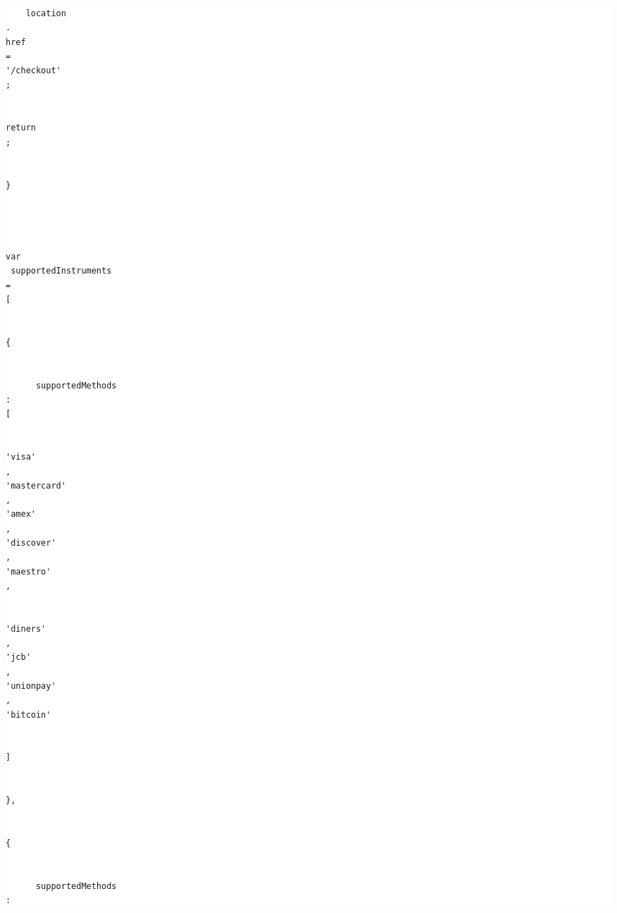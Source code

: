 ```
    location
.
href 
=
'/checkout'
;


return
;


}




var
 supportedInstruments 
=
[


{


      supportedMethods
:
[


'visa'
,
'mastercard'
,
'amex'
,
'discover'
,
'maestro'
,


'diners'
,
'jcb'
,
'unionpay'
,
'bitcoin'


]


},


{


      supportedMethods
:
```